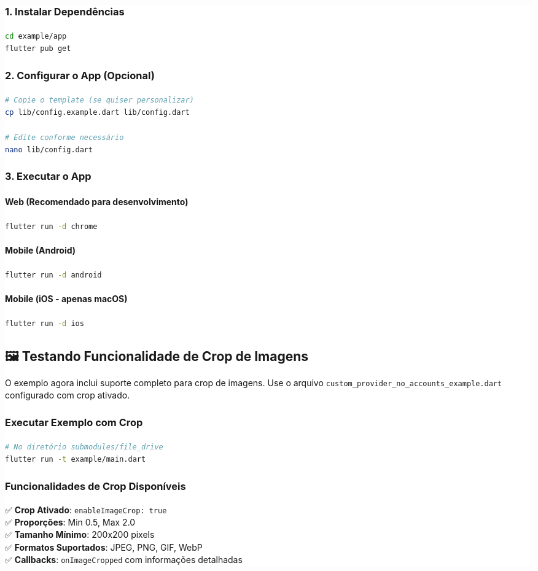 ### 1. Instalar Dependências

```bash
cd example/app
flutter pub get
```

### 2. Configurar o App (Opcional)

```bash
# Copie o template (se quiser personalizar)
cp lib/config.example.dart lib/config.dart

# Edite conforme necessário
nano lib/config.dart
```

### 3. Executar o App

#### Web (Recomendado para desenvolvimento)
```bash
flutter run -d chrome
```

#### Mobile (Android)
```bash
flutter run -d android
```

#### Mobile (iOS - apenas macOS)
```bash
flutter run -d ios
```

## 🖼️ Testando Funcionalidade de Crop de Imagens

O exemplo agora inclui suporte completo para crop de imagens. Use o arquivo `custom_provider_no_accounts_example.dart` configurado com crop ativado.

### Executar Exemplo com Crop

```bash
# No diretório submodules/file_drive
flutter run -t example/main.dart
```

### Funcionalidades de Crop Disponíveis

✅ **Crop Ativado**: `enableImageCrop: true`  
✅ **Proporções**: Min 0.5, Max 2.0  
✅ **Tamanho Mínimo**: 200x200 pixels  
✅ **Formatos Suportados**: JPEG, PNG, GIF, WebP  
✅ **Callbacks**: `onImageCropped` com informações detalhadas  
